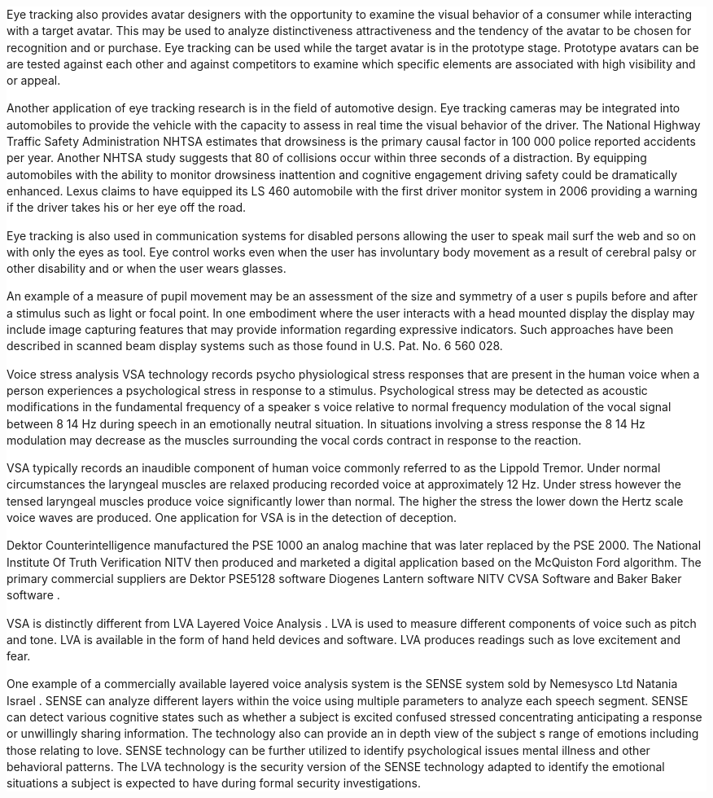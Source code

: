 Eye tracking also provides avatar designers with the opportunity to examine the visual behavior of a consumer while interacting with a target avatar. This may be used to analyze distinctiveness attractiveness and the tendency of the avatar to be chosen for recognition and or purchase. Eye tracking can be used while the target avatar is in the prototype stage. Prototype avatars can be are tested against each other and against competitors to examine which specific elements are associated with high visibility and or appeal.

Another application of eye tracking research is in the field of automotive design. Eye tracking cameras may be integrated into automobiles to provide the vehicle with the capacity to assess in real time the visual behavior of the driver. The National Highway Traffic Safety Administration NHTSA estimates that drowsiness is the primary causal factor in 100 000 police reported accidents per year. Another NHTSA study suggests that 80 of collisions occur within three seconds of a distraction. By equipping automobiles with the ability to monitor drowsiness inattention and cognitive engagement driving safety could be dramatically enhanced. Lexus claims to have equipped its LS 460 automobile with the first driver monitor system in 2006 providing a warning if the driver takes his or her eye off the road.

Eye tracking is also used in communication systems for disabled persons allowing the user to speak mail surf the web and so on with only the eyes as tool. Eye control works even when the user has involuntary body movement as a result of cerebral palsy or other disability and or when the user wears glasses.

An example of a measure of pupil movement may be an assessment of the size and symmetry of a user s pupils before and after a stimulus such as light or focal point. In one embodiment where the user interacts with a head mounted display the display may include image capturing features that may provide information regarding expressive indicators. Such approaches have been described in scanned beam display systems such as those found in U.S. Pat. No. 6 560 028.

Voice stress analysis VSA technology records psycho physiological stress responses that are present in the human voice when a person experiences a psychological stress in response to a stimulus. Psychological stress may be detected as acoustic modifications in the fundamental frequency of a speaker s voice relative to normal frequency modulation of the vocal signal between 8 14 Hz during speech in an emotionally neutral situation. In situations involving a stress response the 8 14 Hz modulation may decrease as the muscles surrounding the vocal cords contract in response to the reaction.

VSA typically records an inaudible component of human voice commonly referred to as the Lippold Tremor. Under normal circumstances the laryngeal muscles are relaxed producing recorded voice at approximately 12 Hz. Under stress however the tensed laryngeal muscles produce voice significantly lower than normal. The higher the stress the lower down the Hertz scale voice waves are produced. One application for VSA is in the detection of deception.

Dektor Counterintelligence manufactured the PSE 1000 an analog machine that was later replaced by the PSE 2000. The National Institute Of Truth Verification NITV then produced and marketed a digital application based on the McQuiston Ford algorithm. The primary commercial suppliers are Dektor PSE5128 software Diogenes Lantern software NITV CVSA Software and Baker Baker software .

VSA is distinctly different from LVA Layered Voice Analysis . LVA is used to measure different components of voice such as pitch and tone. LVA is available in the form of hand held devices and software. LVA produces readings such as love excitement and fear.

One example of a commercially available layered voice analysis system is the SENSE system sold by Nemesysco Ltd Natania Israel . SENSE can analyze different layers within the voice using multiple parameters to analyze each speech segment. SENSE can detect various cognitive states such as whether a subject is excited confused stressed concentrating anticipating a response or unwillingly sharing information. The technology also can provide an in depth view of the subject s range of emotions including those relating to love. SENSE technology can be further utilized to identify psychological issues mental illness and other behavioral patterns. The LVA technology is the security version of the SENSE technology adapted to identify the emotional situations a subject is expected to have during formal security investigations.
